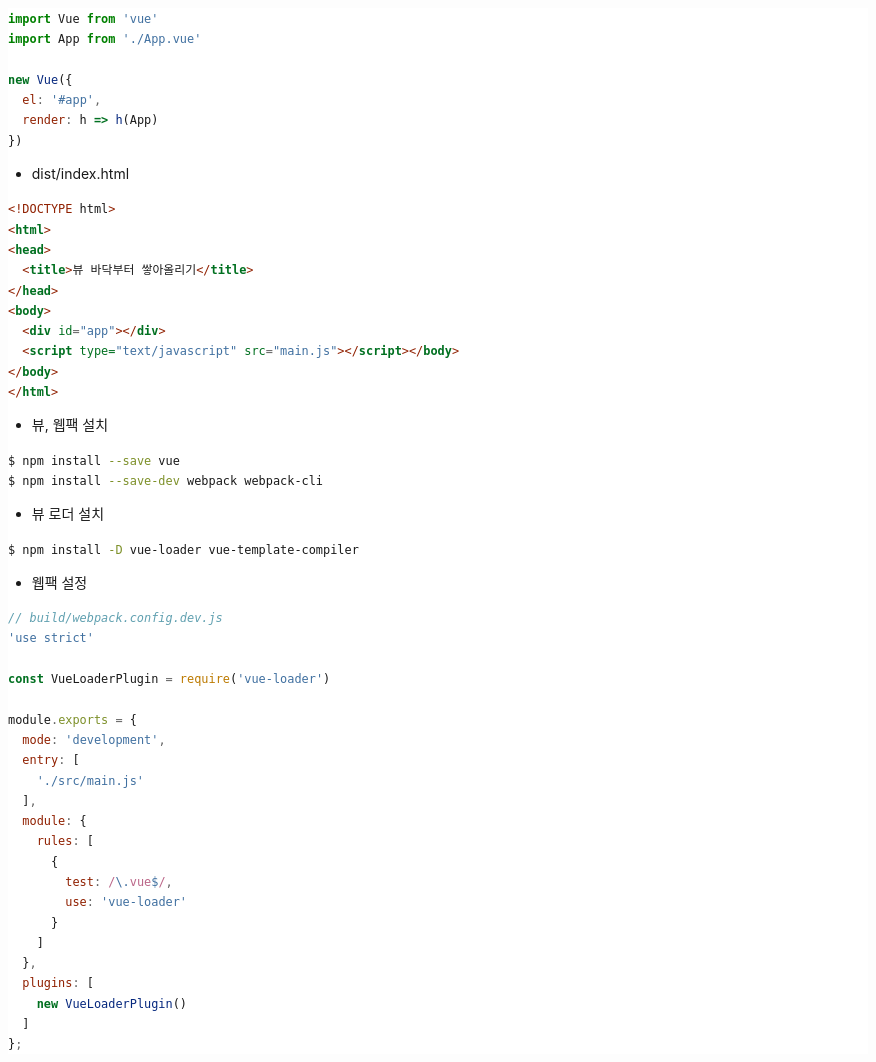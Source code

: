 ```javascript
import Vue from 'vue'
import App from './App.vue'

new Vue({
  el: '#app',
  render: h => h(App)
})
```
* dist/index.html

```html
<!DOCTYPE html>
<html>
<head>
  <title>뷰 바닥부터 쌓아올리기</title>
</head>
<body>
  <div id="app"></div>
  <script type="text/javascript" src="main.js"></script></body>
</body>
</html>
```
* 뷰, 웹팩 설치

```bash
$ npm install --save vue
$ npm install --save-dev webpack webpack-cli
```

* 뷰 로더 설치

```bash
$ npm install -D vue-loader vue-template-compiler
```

* 웹팩 설정

```javascript
// build/webpack.config.dev.js
'use strict'

const VueLoaderPlugin = require('vue-loader')

module.exports = {
  mode: 'development',
  entry: [
    './src/main.js'
  ],
  module: {
    rules: [
      {
        test: /\.vue$/,
        use: 'vue-loader'
      }
    ]
  },
  plugins: [
    new VueLoaderPlugin()
  ]
};
```
